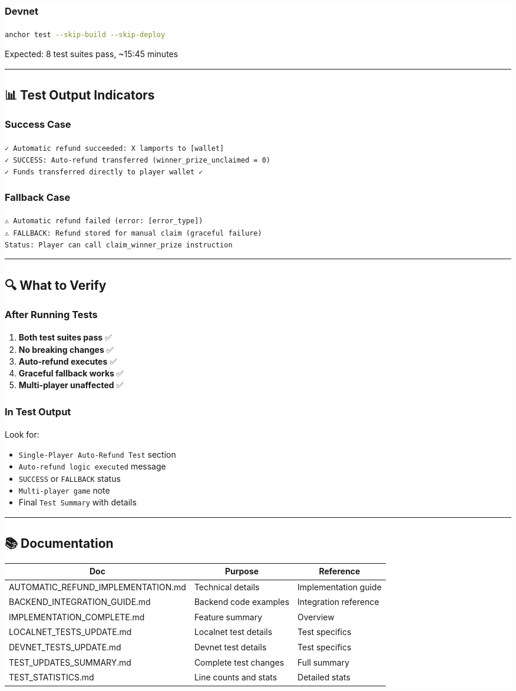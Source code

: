### Devnet
```bash
anchor test --skip-build --skip-deploy
```
Expected: 8 test suites pass, ~15:45 minutes

---

## 📊 Test Output Indicators

### Success Case
```
✓ Automatic refund succeeded: X lamports to [wallet]
✓ SUCCESS: Auto-refund transferred (winner_prize_unclaimed = 0)
✓ Funds transferred directly to player wallet ✓
```

### Fallback Case
```
⚠️ Automatic refund failed (error: [error_type])
⚠️ FALLBACK: Refund stored for manual claim (graceful failure)
Status: Player can call claim_winner_prize instruction
```

---

## 🔍 What to Verify

### After Running Tests

1. **Both test suites pass** ✅
2. **No breaking changes** ✅
3. **Auto-refund executes** ✅
4. **Graceful fallback works** ✅
5. **Multi-player unaffected** ✅

### In Test Output

Look for:
- `Single-Player Auto-Refund Test` section
- `Auto-refund logic executed` message
- `SUCCESS` or `FALLBACK` status
- `Multi-player game` note
- Final `Test Summary` with details

---

## 📚 Documentation

| Doc | Purpose | Reference |
|-----|---------|-----------|
| AUTOMATIC_REFUND_IMPLEMENTATION.md | Technical details | Implementation guide |
| BACKEND_INTEGRATION_GUIDE.md | Backend code examples | Integration reference |
| IMPLEMENTATION_COMPLETE.md | Feature summary | Overview |
| LOCALNET_TESTS_UPDATE.md | Localnet test details | Test specifics |
| DEVNET_TESTS_UPDATE.md | Devnet test details | Test specifics |
| TEST_UPDATES_SUMMARY.md | Complete test changes | Full summary |
| TEST_STATISTICS.md | Line counts and stats | Detailed stats |

